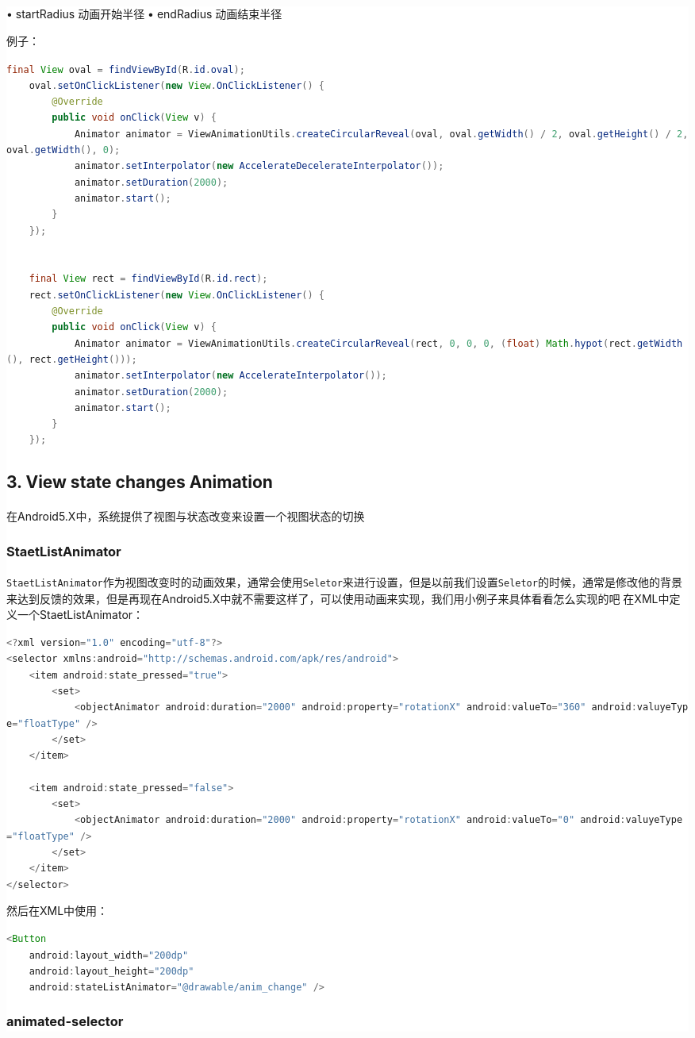 • startRadius 动画开始半径
• endRadius 动画结束半径

例子：
```java
final View oval = findViewById(R.id.oval);
    oval.setOnClickListener(new View.OnClickListener() {
        @Override
        public void onClick(View v) {
            Animator animator = ViewAnimationUtils.createCircularReveal(oval, oval.getWidth() / 2, oval.getHeight() / 2, oval.getWidth(), 0);
            animator.setInterpolator(new AccelerateDecelerateInterpolator());
            animator.setDuration(2000);
            animator.start();
        }
    });
 
 
    final View rect = findViewById(R.id.rect);
    rect.setOnClickListener(new View.OnClickListener() {
        @Override
        public void onClick(View v) {
            Animator animator = ViewAnimationUtils.createCircularReveal(rect, 0, 0, 0, (float) Math.hypot(rect.getWidth(), rect.getHeight()));
            animator.setInterpolator(new AccelerateInterpolator());
            animator.setDuration(2000);
            animator.start();
        }
    });
```	
## 3. View state changes Animation
在Android5.X中，系统提供了视图与状态改变来设置一个视图状态的切换

### StaetListAnimator 
`StaetListAnimator`作为视图改变时的动画效果，通常会使用`Seletor`来进行设置，但是以前我们设置`Seletor`的时候，通常是修改他的背景来达到反馈的效果，但是再现在Android5.X中就不需要这样了，可以使用动画来实现，我们用小例子来具体看看怎么实现的吧
在XML中定义一个StaetListAnimator：
```java
<?xml version="1.0" encoding="utf-8"?>
<selector xmlns:android="http://schemas.android.com/apk/res/android">
    <item android:state_pressed="true">
        <set>
            <objectAnimator android:duration="2000" android:property="rotationX" android:valueTo="360" android:valuyeType="floatType" />
        </set>
    </item>
 
    <item android:state_pressed="false">
        <set>
            <objectAnimator android:duration="2000" android:property="rotationX" android:valueTo="0" android:valuyeType="floatType" />
        </set>
    </item>
</selector>
```
然后在XML中使用：
```java
<Button
    android:layout_width="200dp"
    android:layout_height="200dp"
    android:stateListAnimator="@drawable/anim_change" />
```	
### animated-selector 